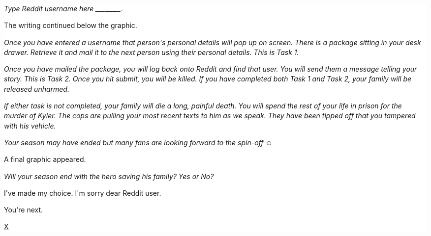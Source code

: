 *Type Reddit username here \_\_\_\_\_\_\_\_*.

The writing continued below the graphic.

*Once you have entered a username that person's personal details will pop up on screen. There is a package sitting in your desk drawer. Retrieve it and mail it to the next person using their personal details. This is Task 1.*

*Once you have mailed the package, you will log back onto Reddit and find that user. You will send them a message telling your story. This is Task 2. Once you hit submit, you will be killed. If you have completed both Task 1 and Task 2, your family will be released unharmed.*

*If either task is not completed, your family will die a long, painful death. You will spend the rest of your life in prison for the murder of Kyler. The cops are pulling your most recent texts to him as we speak. They have been tipped off that you tampered with his vehicle.*

*Your season may have ended but many fans are looking forward to the spin-off* ☺

A final graphic appeared.

*Will your season end with the hero saving his family? Yes or No?*

I've made my choice. I'm sorry dear Reddit user.

You're next.

[X](https://www.reddit.com/r/WarZoneSeries/)